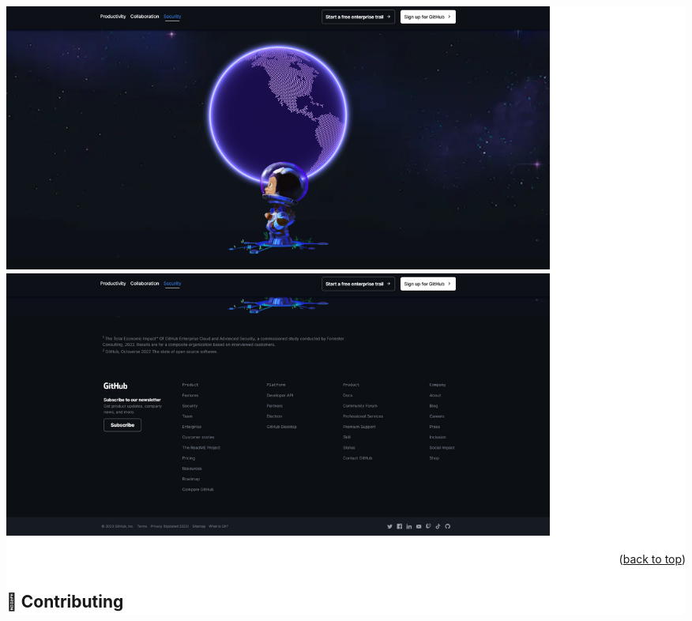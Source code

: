   <img src=".github/assets/img14.png" height="auto" width="80%" />
  <img src=".github/assets/img15.png" height="auto" width="80%" />
</div>

<p align="right">(<a href="#readme-top">back to top</a>)</p>



## :wave: Contributing

